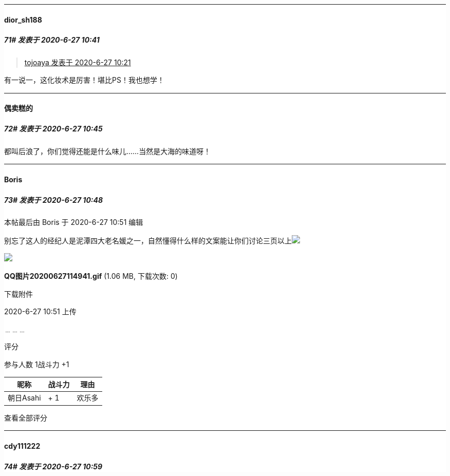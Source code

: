 -----

####  dior_sh188  
##### 71#       发表于 2020-6-27 10:41


<blockquote><a href="httphttps://bbs.saraba1st.com/2b/forum.php?mod=redirect&amp;goto=findpost&amp;pid=47968731&amp;ptid=1944288" target="_blank">tojoaya 发表于 2020-6-27 10:21</a></blockquote>
有一说一，这化妆术是厉害！堪比PS！我也想学！


-----

####  偶卖糕的  
##### 72#       发表于 2020-6-27 10:45


都叫后浪了，你们觉得还能是什么味儿……当然是大海的味道呀！


-----

####  Boris  
##### 73#       发表于 2020-6-27 10:48


 本帖最后由 Boris 于 2020-6-27 10:51 编辑 

别忘了这人的经纪人是泥潭四大老名媛之一，自然懂得什么样的文案能让你们讨论三页以上<img src="https://static.saraba1st.com/image/smiley/face2017/067.png" referrerpolicy="no-referrer">


<img src="https://img.saraba1st.com/forum/202006/27/105134gfleeoswwwe33wzs.gif" referrerpolicy="no-referrer">


<strong>QQ图片20200627114941.gif</strong> (1.06 MB, 下载次数: 0)

下载附件

2020-6-27 10:51 上传


﹍﹍﹍

评分


 参与人数 1战斗力 +1

|昵称|战斗力|理由|
|----|---|---|
| 朝日Asahi| + 1|欢乐多|


查看全部评分


-----

####  cdy111222  
##### 74#       发表于 2020-6-27 10:59
